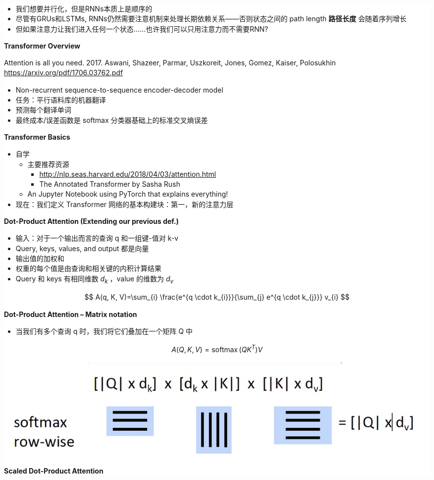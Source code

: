 -   我们想要并行化，但是RNNs本质上是顺序的
-   尽管有GRUs和LSTMs, RNNs仍然需要注意机制来处理长期依赖关系——否则状态之间的 path length **路径长度** 会随着序列增长
-   但如果注意力让我们进入任何一个状态……也许我们可以只用注意力而不需要RNN?

**Transformer Overview**

Attention is all you need. 2017. Aswani, Shazeer, Parmar, Uszkoreit, Jones, Gomez, Kaiser, Polosukhin
https://arxiv.org/pdf/1706.03762.pdf

-   Non-recurrent sequence-to-sequence encoder-decoder model
-   任务：平行语料库的机器翻译
-   预测每个翻译单词
-   最终成本/误差函数是 softmax 分类器基础上的标准交叉熵误差

**Transformer Basics**

-   自学
    -   主要推荐资源
        -   http://nlp.seas.harvard.edu/2018/04/03/attention.html
        -   The Annotated Transformer by Sasha Rush
    -   An Jupyter Notebook using PyTorch that explains everything!
-   现在：我们定义 Transformer 网络的基本构建块：第一，新的注意力层

**Dot-Product Attention (Extending our previous def.)**

-   输入：对于一个输出而言的查询 q 和一组键-值对 k-v 
-   Query, keys, values, and output 都是向量
-   输出值的加权和
-   权重的每个值是由查询和相关键的内积计算结果
-   Query 和 keys 有相同维数 $d_k$ ，value 的维数为 $d_v$

$$
A(q, K, V)=\sum_{i} \frac{e^{q \cdot k_{i}}}{\sum_{j} e^{q \cdot k_{j}}} v_{i}
$$

**Dot-Product Attention – Matrix notation**

-   当我们有多个查询 q 时，我们将它们叠加在一个矩阵 Q 中

$$
A(Q, K, V)=\operatorname{softmax}\left(Q K^{T}\right) V
$$

![image-20190711200411672](imgs/image-20190711200411672.png)

**Scaled Dot-Product Attention**
